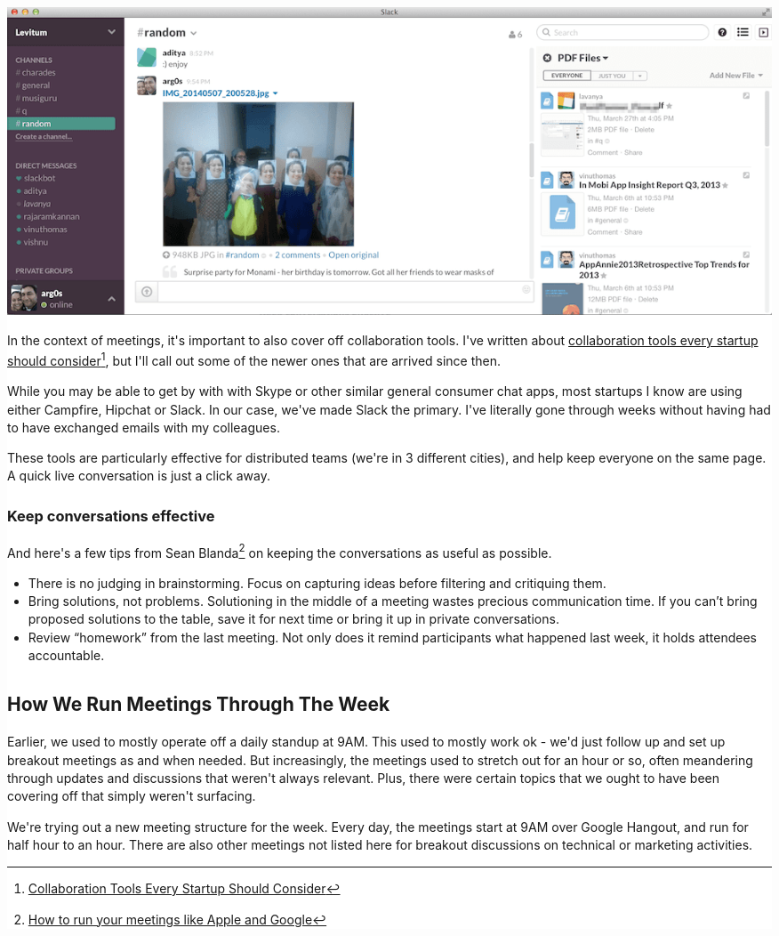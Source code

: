 ![images/slack.png](images/slack.png)

In the context of meetings, it's important to also cover off collaboration tools. I've written about [collaboration tools every startup should consider](http://arg0s.in/ten-collaboration-tools-every-tech-startup-should-consider.html)[^3], but I'll  call out some of the newer ones that are arrived since then.

While you may be able to get by with with Skype or other similar general consumer chat apps, most startups I know are using either Campfire, Hipchat or Slack. In our case, we've made Slack the primary. I've literally gone through weeks without having had to have exchanged emails with my colleagues.

These tools are particularly effective for distributed teams (we're in 3 different cities), and help keep everyone on the same page. A quick live conversation is just a click away.

### Keep conversations effective

And here's a few tips from Sean Blanda[^4] on keeping the conversations as useful as possible.

* There is no judging in brainstorming. Focus on capturing ideas before filtering and critiquing them.
* Bring solutions, not problems. Solutioning in the middle of a meeting wastes precious communication time. If you can’t bring proposed solutions to the table, save it for next time or bring it up in private conversations.
* Review “homework” from the last meeting. Not only does it remind participants what happened last week, it holds attendees accountable.

## How We Run Meetings Through The Week

Earlier, we used to mostly operate off a daily standup at 9AM. This used to mostly work ok - we'd just follow up and set up breakout meetings as and when needed. But increasingly, the meetings used to stretch out for an hour or so, often meandering through updates and discussions that weren't always relevant. Plus, there were certain topics that we ought to have been covering off that simply weren't surfacing.

We're trying out a new meeting structure for the week. Every day, the meetings start at 9AM over Google Hangout, and run for half hour to an hour. There are also other meetings not listed here for breakout discussions on technical or marketing activities.


[^1]: [Running Effective Meetings](http://www.mindtools.com/CommSkll/RunningMeetings.htm)
[^2]: [How To Run Effective Company Meetings At Your Startup - Avoid A Revivalist Approach](http://www.businessinsider.com/how-to-run-effective-company-meetings-at-your-startup-avoid-a-revivalist-approach-2011-4)
[^3]: [Collaboration Tools Every Startup Should Consider](http://arg0s.in/ten-collaboration-tools-every-tech-startup-should-consider.html)
[^4]: [How to run your meetings like Apple and Google](http://99u.com/articles/7220/how-to-run-your-meetings-like-apple-and-google)